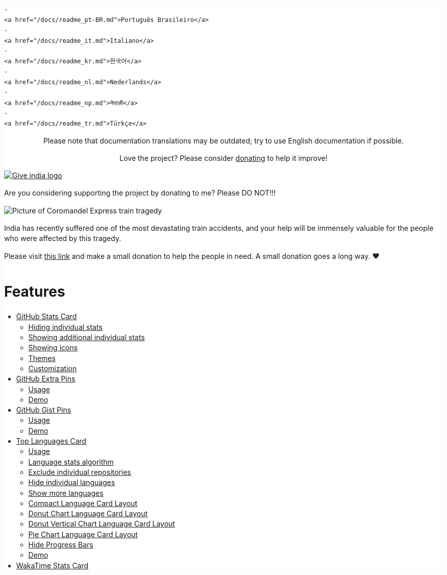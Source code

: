     ·
    <a href="/docs/readme_pt-BR.md">Português Brasileiro</a>
    ·
    <a href="/docs/readme_it.md">Italiano</a>
    ·
    <a href="/docs/readme_kr.md">한국어</a>
    ·
    <a href="/docs/readme_nl.md">Nederlands</a>
    ·
    <a href="/docs/readme_np.md">नेपाली</a>
    ·
    <a href="/docs/readme_tr.md">Türkçe</a>
  </p>
</p>

<p align="center">Please note that documentation translations may be outdated; try to use English documentation if possible.</p>

<p align="center">Love the project? Please consider <a href="https://www.paypal.me/augustommarques">donating</a> to help it improve!</p>

<a href="https://indiafightscorona.giveindia.org">
  <img src="https://cfstatic.give.do/logo.png" alt="Give india logo" width="200" />
</a>

Are you considering supporting the project by donating to me? Please DO NOT!!!

<img src="https://cfstatic.give.do/910ede2a-7892-43fe-8c8a-dea45e96d950.webp" alt="Picture of Coromandel Express train tragedy" width="35%">

India has recently suffered one of the most devastating train accidents, and your help will be immensely valuable for the people who were affected by this tragedy.

Please visit [this link](https://give.do/fundraisers/stand-beside-the-victims-of-the-coromandel-express-train-tragedy-in-odisha-donate-now) and make a small donation to help the people in need. A small donation goes a long way. :heart:

</p>

# Features 

- [GitHub Stats Card](#github-stats-card)
  - [Hiding individual stats](#hiding-individual-stats)
  - [Showing additional individual stats](#showing-additional-individual-stats)
  - [Showing icons](#showing-icons)
  - [Themes](#themes)
  - [Customization](#customization)
- [GitHub Extra Pins](#github-extra-pins)
  - [Usage](#usage)
  - [Demo](#demo)
- [GitHub Gist Pins](#github-gist-pins)
  - [Usage](#usage-1)
  - [Demo](#demo-1)
- [Top Languages Card](#top-languages-card)
  - [Usage](#usage-2)
  - [Language stats algorithm](#language-stats-algorithm)
  - [Exclude individual repositories](#exclude-individual-repositories)
  - [Hide individual languages](#hide-individual-languages)
  - [Show more languages](#show-more-languages)
  - [Compact Language Card Layout](#compact-language-card-layout)
  - [Donut Chart Language Card Layout](#donut-chart-language-card-layout)
  - [Donut Vertical Chart Language Card Layout](#donut-vertical-chart-language-card-layout)
  - [Pie Chart Language Card Layout](#pie-chart-language-card-layout)
  - [Hide Progress Bars](#hide-progress-bars)
  - [Demo](#demo-2)
- [WakaTime Stats Card](#wakatime-stats-card)